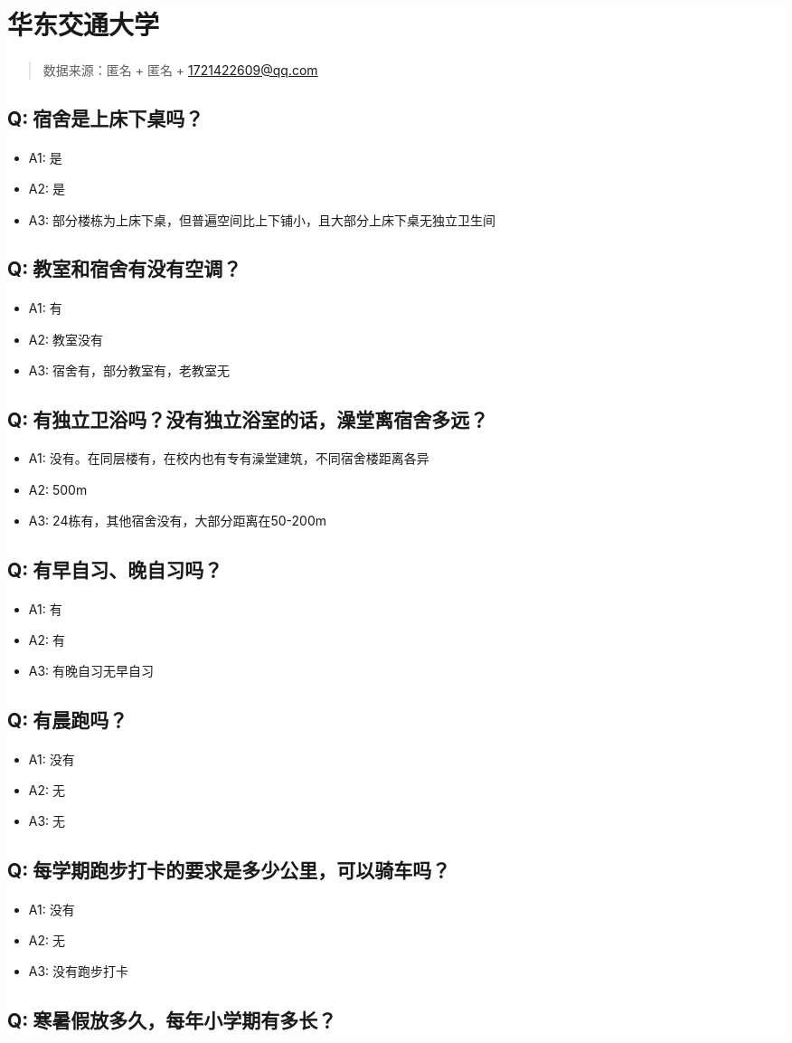 # 华东交通大学

> 数据来源：匿名 + 匿名 + 1721422609@qq.com

## Q: 宿舍是上床下桌吗？

- A1: 是

- A2: 是

- A3: 部分楼栋为上床下桌，但普遍空间比上下铺小，且大部分上床下桌无独立卫生间

## Q: 教室和宿舍有没有空调？

- A1: 有

- A2: 教室没有

- A3: 宿舍有，部分教室有，老教室无

## Q: 有独立卫浴吗？没有独立浴室的话，澡堂离宿舍多远？

- A1: 没有。在同层楼有，在校内也有专有澡堂建筑，不同宿舍楼距离各异

- A2: 500m

- A3: 24栋有，其他宿舍没有，大部分距离在50-200m

## Q: 有早自习、晚自习吗？

- A1: 有

- A2: 有

- A3: 有晚自习无早自习

## Q: 有晨跑吗？

- A1: 没有

- A2: 无

- A3: 无

## Q: 每学期跑步打卡的要求是多少公里，可以骑车吗？

- A1: 没有

- A2: 无

- A3: 没有跑步打卡

## Q: 寒暑假放多久，每年小学期有多长？
